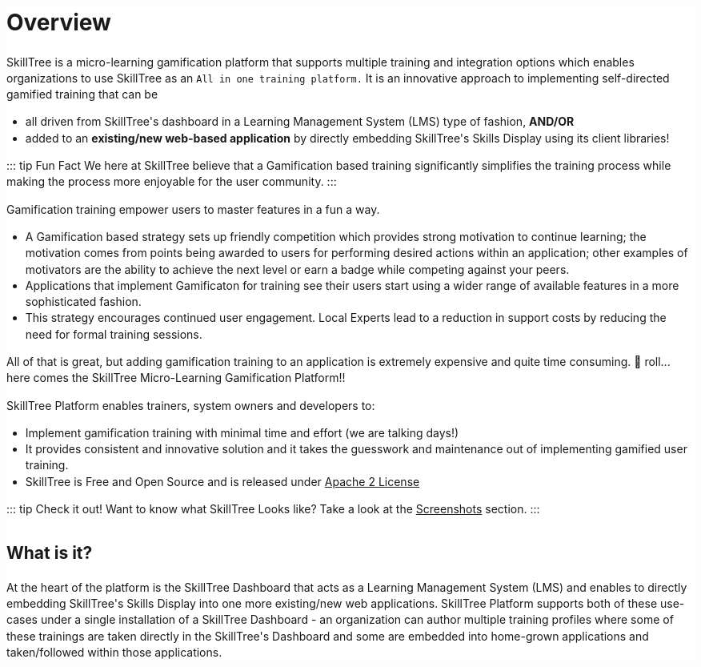 # Overview

SkillTree is a micro-learning gamification platform that supports multiple training and integration options which
enables organizations to use SkillTree as an `All in one training platform.` It is an innovative approach to implementing self-directed gamified training that can be

- all driven from SkillTree's dashboard in a Learning Management System (LMS) type of fashion, **AND/OR**
- added to an **existing/new web-based application** by directly embedding SkillTree's Skills Display using its client libraries!

::: tip Fun Fact
We here at SkillTree believe that a Gamification based training significantly simplifies the training process while making the process more enjoyable for the user community.
:::

Gamification training empower users to master features in a fun a way.
- A Gamification based strategy sets up friendly competition which provides strong motivation to continue learning; the motivation comes from points being awarded to users for performing desired actions within an application; other examples of motivators are the ability to achieve the next level or earn a badge while competing against your peers.
- Applications that implement Gamificaton for training see their users start using a wider range of available features in a more sophisticated fashion.
- This strategy encourages continued user engagement. Local Experts lead to a reduction in support costs by reducing the need for formal training sessions.

All of that is great, but adding gamification training to an application is extremely expensive and quite time consuming. :drum: roll... here comes the SkillTree Micro-Learning Gamification Platform!!

SkillTree Platform enables trainers, system owners and developers to:
- Implement gamification training with minimal time and effort (we are talking days!)
- It provides consistent and innovative solution and it takes the guesswork and maintenance out of implementing gamified user training.
- SkillTree is Free and Open Source and is released under [Apache 2 License](/overview/#license)

::: tip Check it out!
Want to know what SkillTree Looks like? Take a look at the [Screenshots](/overview/#screenshots) section.
:::

## What is it?

At the heart of the platform is the SkillTree Dashboard that acts as a Learning Management System (LMS) and enables 
to directly embedding SkillTree's Skills Display into one more existing/new web applications.
SkillTree Platform supports both of these use-cases under a single installation of a SkillTree Dashboard - 
an organization can author multiple training profiles where some of these trainings are taken directly in the SkillTree's 
Dashboard and some are embedded into home-grown applications and taken/followed within those applications. 
